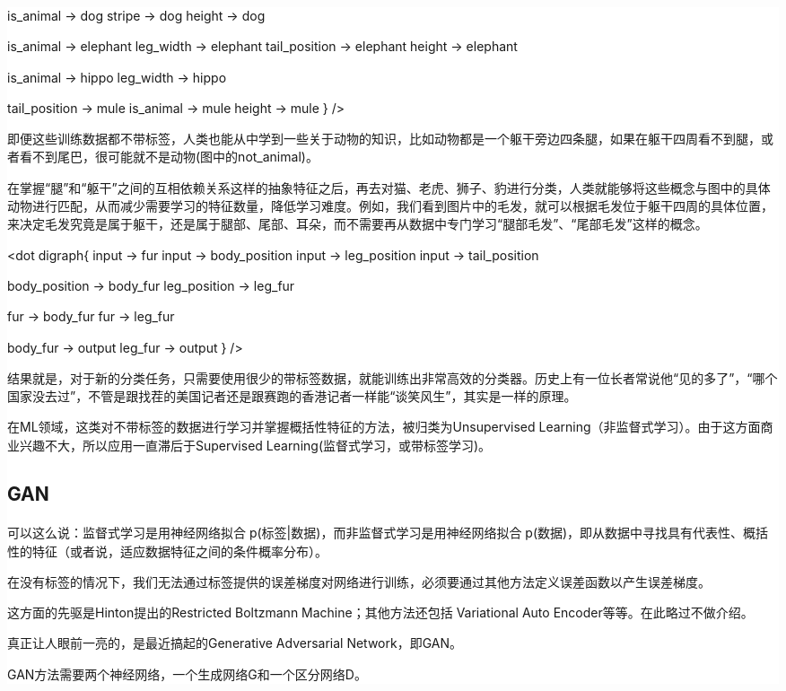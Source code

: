   is_animal -> dog
  stripe -> dog
  height -> dog

  is_animal -> elephant
  leg_width -> elephant
  tail_position -> elephant
  height -> elephant

  is_animal -> hippo
  leg_width -> hippo

  tail_position -> mule
  is_animal -> mule
  height -> mule
}
/>

即便这些训练数据都不带标签，人类也能从中学到一些关于动物的知识，比如动物都是一个躯干旁边四条腿，如果在躯干四周看不到腿，或者看不到尾巴，很可能就不是动物(图中的not_animal)。

在掌握“腿”和“躯干”之间的互相依赖关系这样的抽象特征之后，再去对猫、老虎、狮子、豹进行分类，人类就能够将这些概念与图中的具体动物进行匹配，从而减少需要学习的特征数量，降低学习难度。例如，我们看到图片中的毛发，就可以根据毛发位于躯干四周的具体位置，来决定毛发究竟是属于躯干，还是属于腿部、尾部、耳朵，而不需要再从数据中专门学习“腿部毛发”、“尾部毛发”这样的概念。

<dot
digraph{
  input -> fur
  input -> body_position
  input -> leg_position
  input -> tail_position

  body_position -> body_fur
  leg_position -> leg_fur

  fur -> body_fur
  fur -> leg_fur

  body_fur -> output
  leg_fur -> output
}
/>

结果就是，对于新的分类任务，只需要使用很少的带标签数据，就能训练出非常高效的分类器。历史上有一位长者常说他“见的多了”，“哪个国家没去过”，不管是跟找茬的美国记者还是跟赛跑的香港记者一样能“谈笑风生”，其实是一样的原理。

在ML领域，这类对不带标签的数据进行学习并掌握概括性特征的方法，被归类为Unsupervised Learning（非监督式学习）。由于这方面商业兴趣不大，所以应用一直滞后于Supervised Learning(监督式学习，或带标签学习)。

## GAN

可以这么说：监督式学习是用神经网络拟合 p(标签|数据)，而非监督式学习是用神经网络拟合 p(数据)，即从数据中寻找具有代表性、概括性的特征（或者说，适应数据特征之间的条件概率分布）。

在没有标签的情况下，我们无法通过标签提供的误差梯度对网络进行训练，必须要通过其他方法定义误差函数以产生误差梯度。

这方面的先驱是Hinton提出的Restricted Boltzmann Machine；其他方法还包括 Variational Auto Encoder等等。在此略过不做介绍。

真正让人眼前一亮的，是最近搞起的Generative Adversarial Network，即GAN。

GAN方法需要两个神经网络，一个生成网络G和一个区分网络D。
